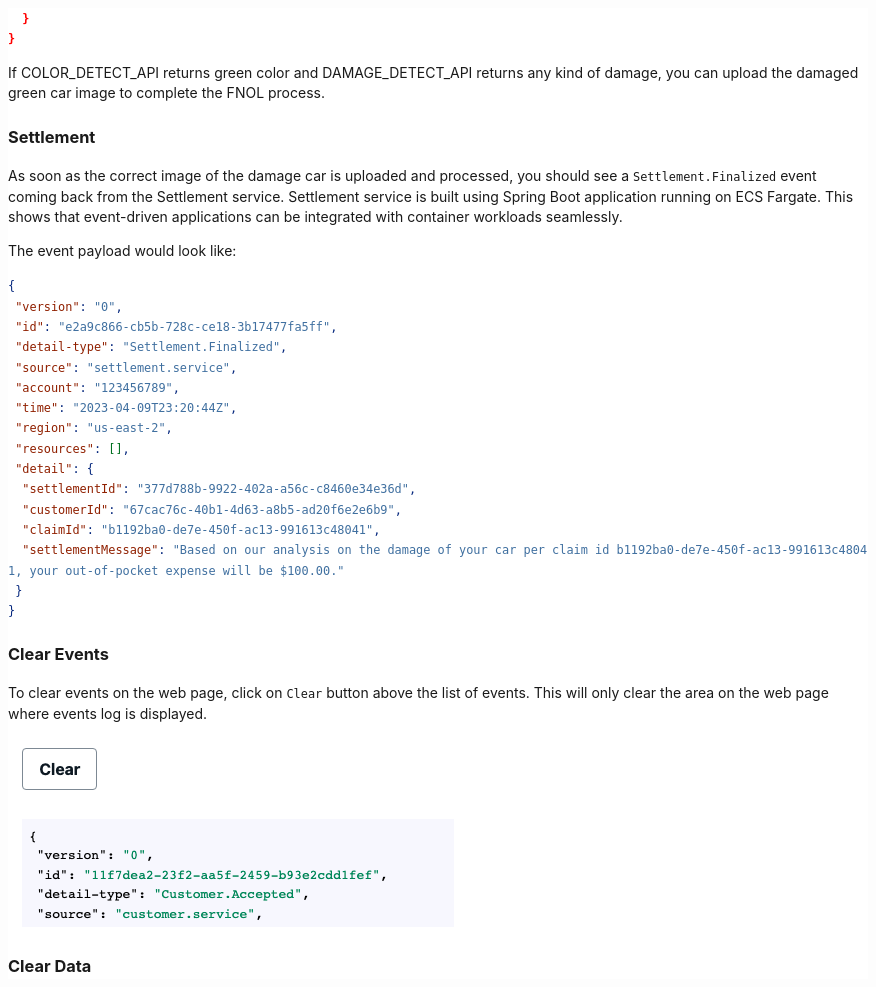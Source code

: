 ```json
  }
}
```

If COLOR_DETECT_API returns green color and DAMAGE_DETECT_API returns any kind of damage, you can upload the damaged green car image to complete the FNOL process.

### Settlement
As soon as the correct image of the damage car is uploaded and processed, you should see a `Settlement.Finalized` event coming back from the Settlement service.
Settlement service is built using Spring Boot application running on ECS Fargate. This shows that event-driven applications can be integrated with container workloads seamlessly.

The event payload would look like:

```json
{
 "version": "0",
 "id": "e2a9c866-cb5b-728c-ce18-3b17477fa5ff",
 "detail-type": "Settlement.Finalized",
 "source": "settlement.service",
 "account": "123456789",
 "time": "2023-04-09T23:20:44Z",
 "region": "us-east-2",
 "resources": [],
 "detail": {
  "settlementId": "377d788b-9922-402a-a56c-c8460e34e36d",
  "customerId": "67cac76c-40b1-4d63-a8b5-ad20f6e2e6b9",
  "claimId": "b1192ba0-de7e-450f-ac13-991613c48041",
  "settlementMessage": "Based on our analysis on the damage of your car per claim id b1192ba0-de7e-450f-ac13-991613c48041, your out-of-pocket expense will be $100.00."
 }
}
```

### Clear Events

To clear events on the web page, click on `Clear` button above the list of events. This will only clear the area on the web page where events log is displayed.

![clear-events](images/clear_events.png)

### Clear Data

